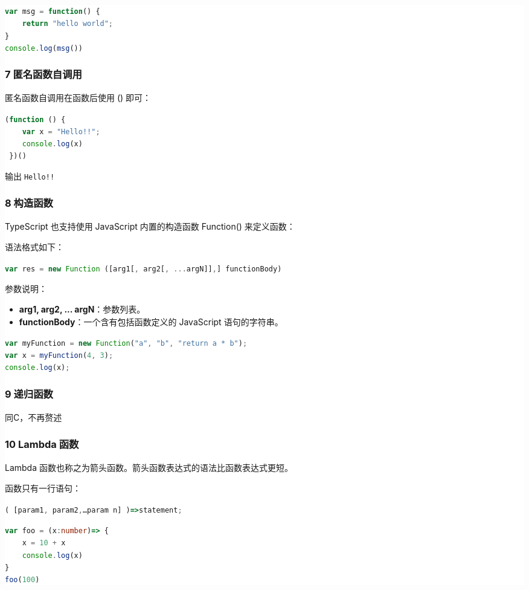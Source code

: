 ```ts
var msg = function() { 
    return "hello world";  
} 
console.log(msg())
```

### 7 匿名函数自调用

匿名函数自调用在函数后使用 () 即可：

```ts
(function () { 
    var x = "Hello!!";   
    console.log(x)     
 })()
```

输出 `Hello!!`

### 8 构造函数

TypeScript 也支持使用 JavaScript 内置的构造函数 Function() 来定义函数：

语法格式如下：

```ts
var res = new Function ([arg1[, arg2[, ...argN]],] functionBody)
```

参数说明：

- **arg1, arg2, ... argN**：参数列表。
- **functionBody**：一个含有包括函数定义的 JavaScript 语句的字符串。

```ts
var myFunction = new Function("a", "b", "return a * b"); 
var x = myFunction(4, 3); 
console.log(x);
```

### 9 递归函数

同C，不再赘述

### 10 Lambda 函数

Lambda 函数也称之为箭头函数。箭头函数表达式的语法比函数表达式更短。

函数只有一行语句：

```ts
( [param1, param2,…param n] )=>statement;
```

```ts
var foo = (x:number)=> {    
    x = 10 + x 
    console.log(x)  
} 
foo(100)
```

